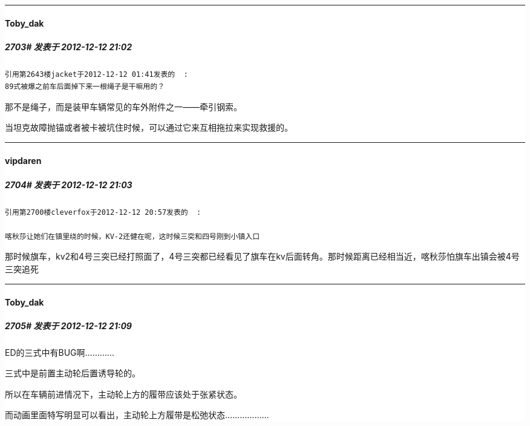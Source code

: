 

-----

####  Toby_dak  
##### 2703#       发表于 2012-12-12 21:02




```
引用第2643楼jacket于2012-12-12 01:41发表的  :
89式被爆之前车后面掉下来一根绳子是干嘛用的？ 
```
那不是绳子，而是装甲车辆常见的车外附件之一——牵引钢索。





当坦克故障抛锚或者被卡被坑住时候，可以通过它来互相拖拉来实现救援的。







-----

####  vipdaren  
##### 2704#       发表于 2012-12-12 21:03




```
引用第2700楼cleverfox于2012-12-12 20:57发表的  :

喀秋莎让她们在镇里绕的时候，KV-2还健在呢，这时候三突和四号刚到小镇入口 
```

那时候旗车，kv2和4号三突已经打照面了，4号三突都已经看见了旗车在kv后面转角。那时候距离已经相当近，喀秋莎怕旗车出镇会被4号三突追死







-----

####  Toby_dak  
##### 2705#       发表于 2012-12-12 21:09




ED的三式中有BUG啊…………

三式中是前置主动轮后置诱导轮的。


所以在车辆前进情况下，主动轮上方的履带应该处于张紧状态。


而动画里面特写明显可以看出，主动轮上方履带是松弛状态………………

